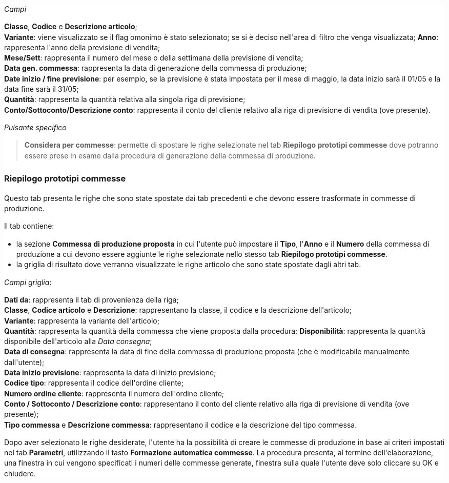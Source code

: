 *Campi* 

**Classe**, **Codice** e **Descrizione articolo**;  
**Variante**: viene visualizzato se il flag omonimo è stato selezionato; se si è deciso nell'area di filtro che venga visualizzata; 
**Anno**: rappresenta l'anno della previsione di vendita;  
**Mese/Sett**: rappresenta il numero del mese o della settimana della previsione di vendita;  
**Data gen. commessa**: rappresenta la data di generazione della commessa di produzione;  
**Date inizio / fine previsione**: per esempio, se la previsione è stata impostata per il mese di maggio, la data inizio sarà il 01/05 e la data fine sarà il 31/05;   
**Quantità**: rappresenta la quantità relativa alla singola riga di previsione;  
**Conto/Sottoconto/Descrizione conto**: rappresenta il conto del cliente relativo alla riga di previsione di vendita (ove presente).  

*Pulsante specifico*  

> **Considera per commesse**: permette di spostare le righe selezionate nel tab **Riepilogo prototipi commesse** dove potranno essere prese in esame dalla procedura di generazione della commessa di produzione.

### Riepilogo prototipi commesse

Questo tab presenta le righe che sono state spostate dai tab precedenti e che devono essere trasformate in commesse di produzione.

Il tab contiene:  
- la sezione **Commessa di produzione proposta** in cui l'utente può impostare il **Tipo**, l'**Anno** e il **Numero** della commessa di produzione a cui devono essere aggiunte le righe selezionate nello stesso tab **Riepilogo prototipi commesse**.  
- la griglia di risultato dove verranno visualizzate le righe articolo che sono state spostate dagli altri tab.

*Campi griglia*:  

**Dati da**: rappresenta il tab di provenienza della riga;     
**Classe**, **Codice articolo** e **Descrizione**: rappresentano la classe, il codice e la descrizione dell'articolo;             
**Variante**: rappresenta la variante dell'articolo;     
**Quantità**: rappresenta la quantità della commessa che viene proposta dalla procedura;
**Disponibilità**: rappresenta la quantità disponibile dell'articolo alla *Data consegna*;            
**Data di consegna**: rappresenta la data di fine della commessa di produzione proposta (che è modificabile manualmente dall'utente);                
**Data inizio previsione**: rappresenta la data di inizio previsione;      
**Codice tipo**: rappresenta il codice dell'ordine cliente;        
**Numero ordine cliente**: rappresenta il numero dell'ordine cliente;  
**Conto / Sottoconto / Descrizione conto**: rappresentano il conto del cliente relativo alla riga di previsione di vendita (ove presente);      
**Tipo commessa** e **Descrizione commessa**: rappresentano il codice e la descrizione del tipo commessa.       

Dopo aver selezionato le righe desiderate, l'utente ha la possibilità di creare le commesse di produzione in base ai criteri impostati nel tab **Parametri**, utilizzando il tasto **Formazione automatica commesse**. La procedura presenta, al termine dell'elaborazione, una finestra in cui vengono specificati i numeri delle commesse generate, finestra sulla quale l'utente deve solo cliccare su OK e chiudere.
